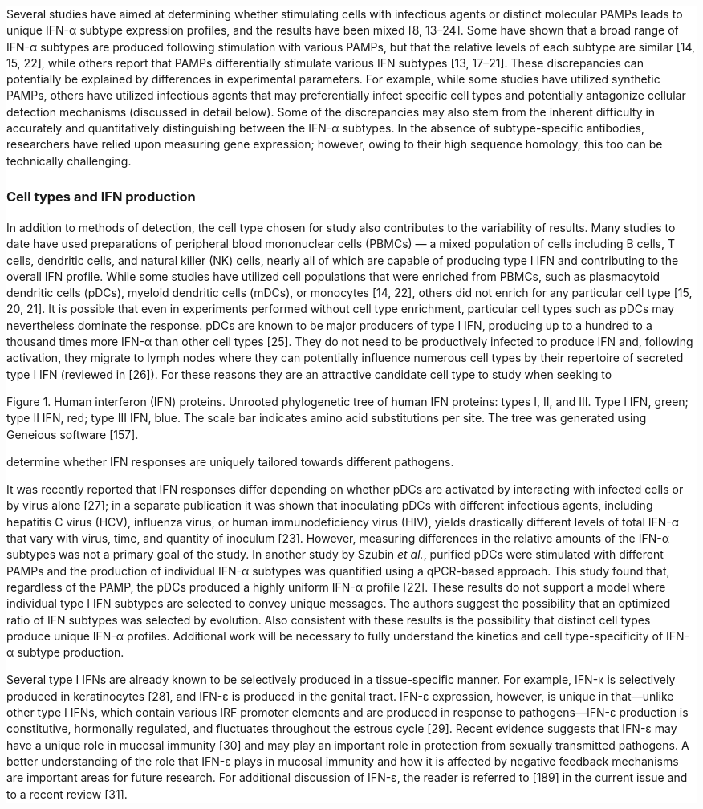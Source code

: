 Several studies have aimed at determining whether stimulating cells with infectious agents or distinct molecular PAMPs leads to unique IFN-α subtype expression profiles, and the results have been mixed [8, 13–24]. Some have shown that a broad range of IFN-α subtypes are produced following stimulation with various PAMPs, but that the relative levels of each subtype are similar [14, 15, 22], while others report that PAMPs differentially stimulate various IFN subtypes [13, 17–21]. These discrepancies can potentially be explained by differences in experimental parameters. For example, while some studies have utilized synthetic PAMPs, others have utilized infectious agents that may preferentially infect specific cell types and potentially antagonize cellular detection mechanisms (discussed in detail below). Some of the discrepancies may also stem from the inherent difficulty in accurately and quantitatively distinguishing between the IFN-α subtypes. In the absence of subtype-specific antibodies, researchers have relied upon measuring gene expression; however, owing to their high sequence homology, this too can be technically challenging.

### Cell types and IFN production

In addition to methods of detection, the cell type chosen for study also contributes to the variability of results. Many studies to date have used preparations of peripheral blood mononuclear cells (PBMCs) — a mixed population of cells including B cells, T cells, dendritic cells, and natural killer (NK) cells, nearly all of which are capable of producing type I IFN and contributing to the overall IFN profile. While some studies have utilized cell populations that were enriched from PBMCs, such as plasmacytoid dendritic cells (pDCs), myeloid dendritic cells (mDCs), or monocytes [14, 22], others did not enrich for any particular cell type [15, 20, 21]. It is possible that even in experiments performed without cell type enrichment, particular cell types such as pDCs may nevertheless dominate the response. pDCs are known to be major producers of type I IFN, producing up to a hundred to a thousand times more IFN-α than other cell types [25]. They do not need to be productively infected to produce IFN and, following activation, they migrate to lymph nodes where they can potentially influence numerous cell types by their repertoire of secreted type I IFN (reviewed in [26]). For these reasons they are an attractive candidate cell type to study when seeking to

Figure 1. Human interferon (IFN) proteins. Unrooted phylogenetic tree of human IFN proteins: types I, II, and III. Type I IFN, green; type II IFN, red; type III IFN, blue. The scale bar indicates amino acid substitutions per site. The tree was generated using Geneious software [157].

determine whether IFN responses are uniquely tailored towards different pathogens.

It was recently reported that IFN responses differ depending on whether pDCs are activated by interacting with infected cells or by virus alone [27]; in a separate publication it was shown that inoculating pDCs with different infectious agents, including hepatitis C virus (HCV), influenza virus, or human immunodeficiency virus (HIV), yields drastically different levels of total IFN-α that vary with virus, time, and quantity of inoculum [23]. However, measuring differences in the relative amounts of the IFN-α subtypes was not a primary goal of the study. In another study by Szubin *et al.*, purified pDCs were stimulated with different PAMPs and the production of individual IFN-α subtypes was quantified using a qPCR-based approach. This study found that, regardless of the PAMP, the pDCs produced a highly uniform IFN-α profile [22]. These results do not support a model where individual type I IFN subtypes are selected to convey unique messages. The authors suggest the possibility that an optimized ratio of IFN subtypes was selected by evolution. Also consistent with these results is the possibility that distinct cell types produce unique IFN-α profiles. Additional work will be necessary to fully understand the kinetics and cell type-specificity of IFN-α subtype production.

Several type I IFNs are already known to be selectively produced in a tissue-specific manner. For example, IFN-κ is selectively produced in keratinocytes [28], and IFN-ε is produced in the genital tract. IFN-ε expression, however, is unique in that—unlike other type I IFNs, which contain various IRF promoter elements and are produced in response to pathogens—IFN-ε production is constitutive, hormonally regulated, and fluctuates throughout the estrous cycle [29]. Recent evidence suggests that IFN-ε may have a unique role in mucosal immunity [30] and may play an important role in protection from sexually transmitted pathogens. A better understanding of the role that IFN-ε plays in mucosal immunity and how it is affected by negative feedback mechanisms are important areas for future research. For additional discussion of IFN-ε, the reader is referred to [189] in the current issue and to a recent review [31].

